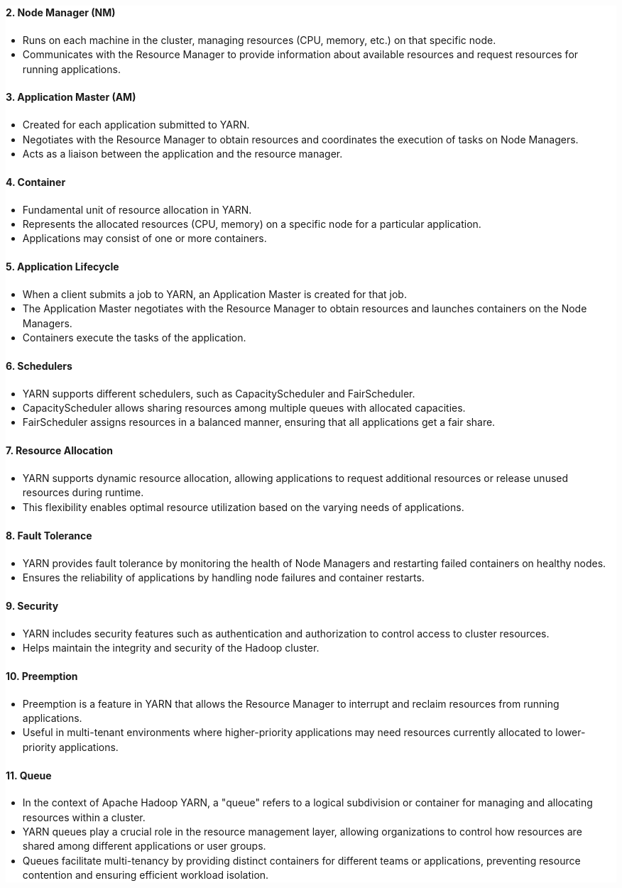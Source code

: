 #### 2. Node Manager (NM)
- Runs on each machine in the cluster, managing resources (CPU, memory, etc.) on that specific node.
- Communicates with the Resource Manager to provide information about available resources and request resources for running applications.

#### 3. Application Master (AM)
- Created for each application submitted to YARN.
- Negotiates with the Resource Manager to obtain resources and coordinates the execution of tasks on Node Managers.
- Acts as a liaison between the application and the resource manager.

#### 4. Container
- Fundamental unit of resource allocation in YARN.
- Represents the allocated resources (CPU, memory) on a specific node for a particular application.
- Applications may consist of one or more containers.

#### 5. Application Lifecycle
- When a client submits a job to YARN, an Application Master is created for that job.
- The Application Master negotiates with the Resource Manager to obtain resources and launches containers on the Node Managers.
- Containers execute the tasks of the application.

#### 6. Schedulers
- YARN supports different schedulers, such as CapacityScheduler and FairScheduler.
- CapacityScheduler allows sharing resources among multiple queues with allocated capacities.
- FairScheduler assigns resources in a balanced manner, ensuring that all applications get a fair share.

#### 7. Resource Allocation
- YARN supports dynamic resource allocation, allowing applications to request additional resources or release unused resources during runtime.
- This flexibility enables optimal resource utilization based on the varying needs of applications.

#### 8. Fault Tolerance
- YARN provides fault tolerance by monitoring the health of Node Managers and restarting failed containers on healthy nodes.
- Ensures the reliability of applications by handling node failures and container restarts.

#### 9. Security
- YARN includes security features such as authentication and authorization to control access to cluster resources.
- Helps maintain the integrity and security of the Hadoop cluster.

#### 10. Preemption
- Preemption is a feature in YARN that allows the Resource Manager to interrupt and reclaim resources from running applications.
- Useful in multi-tenant environments where higher-priority applications may need resources currently allocated to lower-priority applications.

#### 11. Queue
- In the context of Apache Hadoop YARN, a "queue" refers to a logical subdivision or container for managing and allocating resources within a cluster.
- YARN queues play a crucial role in the resource management layer, allowing organizations to control how resources are shared among different applications or user groups.
- Queues facilitate multi-tenancy by providing distinct containers for different teams or applications, preventing resource contention and ensuring efficient workload isolation.
